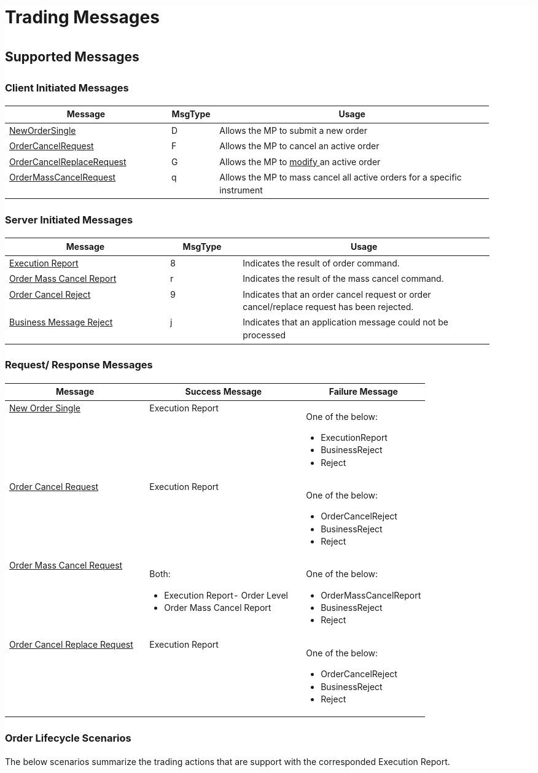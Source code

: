 # Trading Messages

## Supported Messages

### Client Initiated Messages

<table><thead><tr><th width="250">Message</th><th width="64.33333333333331">MsgType</th><th width="431.6666666666667">Usage</th></tr></thead><tbody><tr><td><a href="trading-messages.md#newordersingle-msgtype-d">NewOrderSingle</a></td><td>D</td><td>Allows the MP to submit a new order</td></tr><tr><td><a href="trading-messages.md#ordercancelrequest-msgtype-f">OrderCancelRequest</a></td><td>F</td><td>Allows the MP to cancel an active order</td></tr><tr><td><a href="trading-messages.md#ordercancelreplacerequest-msgtype-g">OrderCancelReplaceRequest</a></td><td>G</td><td>Allows the MP to <a href="../ws/trading-api.md#modifyorder">modify </a>an active order</td></tr><tr><td><a href="trading-messages.md#ordermasscancelrequest-msgtype-q">OrderMassCancelRequest</a></td><td>q</td><td>Allows the MP to mass cancel all active orders for a specific instrument </td></tr></tbody></table>

### Server Initiated Messages

<table><thead><tr><th width="248">Message</th><th width="104.33333333333331">MsgType</th><th width="394.6666666666667">Usage</th></tr></thead><tbody><tr><td><a href="trading-messages.md#executionreport-msgtype-8">Execution Report</a></td><td>8</td><td>Indicates the result of order command.</td></tr><tr><td><a href="trading-messages.md#ordermasscancelreport-msgtype-r">Order Mass Cancel Report</a></td><td>r</td><td>Indicates the result of the mass cancel command.</td></tr><tr><td><a href="trading-messages.md#ordercancelreject-msgtype-9">Order Cancel Reject</a></td><td>9</td><td>Indicates that an order cancel request or order cancel/replace request has been rejected.</td></tr><tr><td><a href="trading-messages.md#businessmessagereject-msgtype-j">Business Message Reject</a></td><td>j</td><td>Indicates that an application message could not be processed</td></tr></tbody></table>

### Request/ Response Messages

<table><thead><tr><th width="214.33333333333331">Message</th><th width="241">Success Message</th><th>Failure Message</th></tr></thead><tbody><tr><td><a href="trading-messages.md#newordersingle-msgtype-d">New Order Single</a></td><td>Execution Report</td><td><p>One of the below:</p><ul><li>ExecutionReport</li><li>BusinessReject</li><li>Reject</li></ul></td></tr><tr><td><a href="trading-messages.md#ordercancelrequest-msgtype-f">Order Cancel Request</a></td><td>Execution Report</td><td><p>One of the below:</p><ul><li>OrderCancelReject</li><li>BusinessReject</li><li>Reject</li></ul></td></tr><tr><td><a href="trading-messages.md#ordermasscancelrequest-msgtype-q">Order Mass Cancel Request</a></td><td><p>Both:</p><ul><li>Execution Report- Order Level</li><li>Order Mass Cancel Report</li></ul></td><td><p>One of the below:</p><ul><li>OrderMassCancelReport</li><li>BusinessReject</li><li>Reject</li></ul></td></tr><tr><td><a href="trading-messages.md#ordercancelreplacerequest-msgtype-g">Order Cancel Replace Request</a></td><td>Execution Report</td><td><p>One of the below:</p><ul><li>OrderCancelReject</li><li>BusinessReject</li><li>Reject</li></ul></td></tr></tbody></table>

### Order Lifecycle Scenarios

The below scenarios summarize the trading actions that are support with the corresponded Execution Report.
